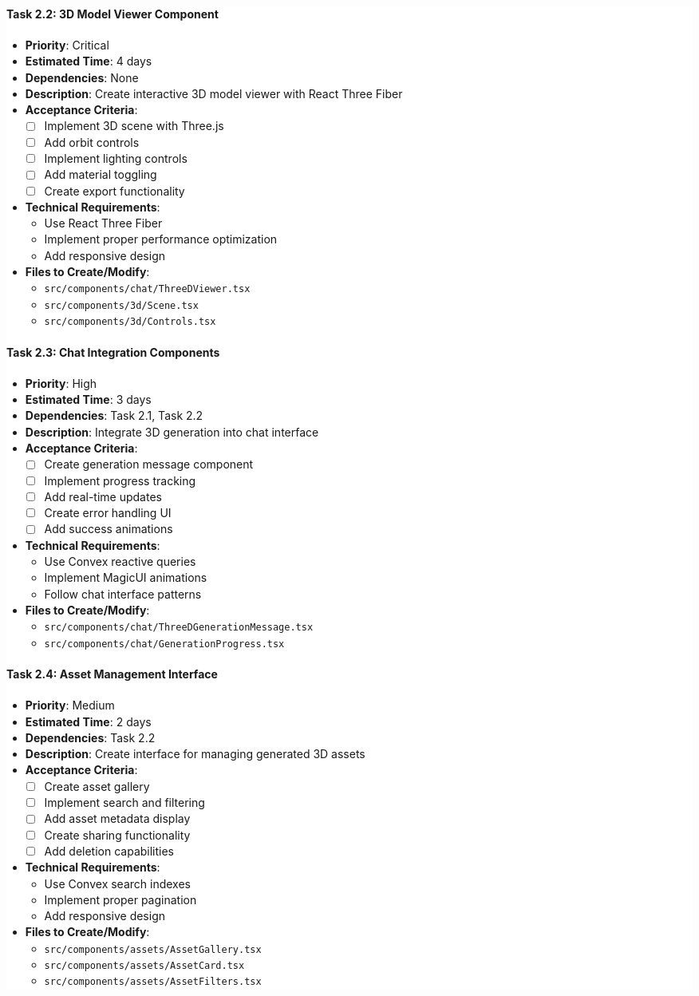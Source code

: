 #### Task 2.2: 3D Model Viewer Component
- **Priority**: Critical
- **Estimated Time**: 4 days
- **Dependencies**: None
- **Description**: Create interactive 3D model viewer with React Three Fiber
- **Acceptance Criteria**:
  - [ ] Implement 3D scene with Three.js
  - [ ] Add orbit controls
  - [ ] Implement lighting controls
  - [ ] Add material toggling
  - [ ] Create export functionality
- **Technical Requirements**:
  - Use React Three Fiber
  - Implement proper performance optimization
  - Add responsive design
- **Files to Create/Modify**:
  - `src/components/chat/ThreeDViewer.tsx`
  - `src/components/3d/Scene.tsx`
  - `src/components/3d/Controls.tsx`

#### Task 2.3: Chat Integration Components
- **Priority**: High
- **Estimated Time**: 3 days
- **Dependencies**: Task 2.1, Task 2.2
- **Description**: Integrate 3D generation into chat interface
- **Acceptance Criteria**:
  - [ ] Create generation message component
  - [ ] Implement progress tracking
  - [ ] Add real-time updates
  - [ ] Create error handling UI
  - [ ] Add success animations
- **Technical Requirements**:
  - Use Convex reactive queries
  - Implement MagicUI animations
  - Follow chat interface patterns
- **Files to Create/Modify**:
  - `src/components/chat/ThreeDGenerationMessage.tsx`
  - `src/components/chat/GenerationProgress.tsx`

#### Task 2.4: Asset Management Interface
- **Priority**: Medium
- **Estimated Time**: 2 days
- **Dependencies**: Task 2.2
- **Description**: Create interface for managing generated 3D assets
- **Acceptance Criteria**:
  - [ ] Create asset gallery
  - [ ] Implement search and filtering
  - [ ] Add asset metadata display
  - [ ] Create sharing functionality
  - [ ] Add deletion capabilities
- **Technical Requirements**:
  - Use Convex search indexes
  - Implement proper pagination
  - Add responsive design
- **Files to Create/Modify**:
  - `src/components/assets/AssetGallery.tsx`
  - `src/components/assets/AssetCard.tsx`
  - `src/components/assets/AssetFilters.tsx`
